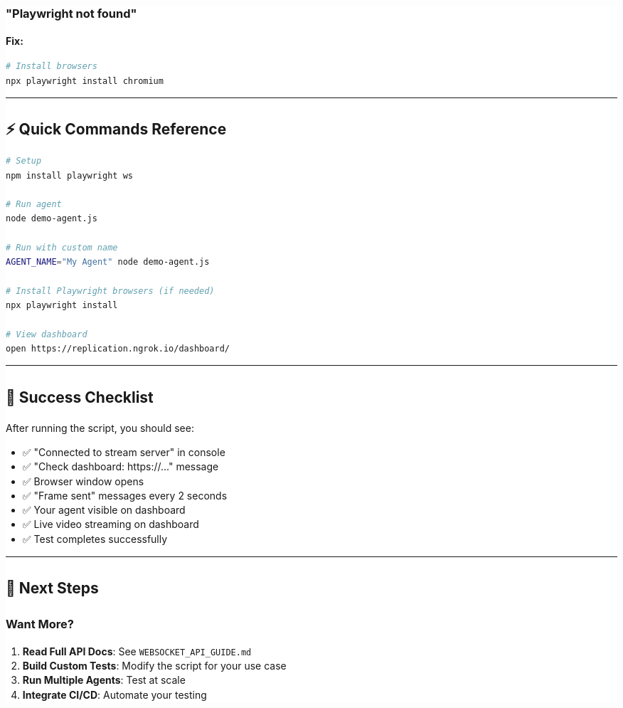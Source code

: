 ### "Playwright not found"

**Fix:**

```bash
# Install browsers
npx playwright install chromium
```

---

## ⚡ Quick Commands Reference

```bash
# Setup
npm install playwright ws

# Run agent
node demo-agent.js

# Run with custom name
AGENT_NAME="My Agent" node demo-agent.js

# Install Playwright browsers (if needed)
npx playwright install

# View dashboard
open https://replication.ngrok.io/dashboard/
```

---

## 🎉 Success Checklist

After running the script, you should see:

- ✅ "Connected to stream server" in console
- ✅ "Check dashboard: https://..." message
- ✅ Browser window opens
- ✅ "Frame sent" messages every 2 seconds
- ✅ Your agent visible on dashboard
- ✅ Live video streaming on dashboard
- ✅ Test completes successfully

---

## 🚀 Next Steps

### Want More?

1. **Read Full API Docs**: See `WEBSOCKET_API_GUIDE.md`
2. **Build Custom Tests**: Modify the script for your use case
3. **Run Multiple Agents**: Test at scale
4. **Integrate CI/CD**: Automate your testing
